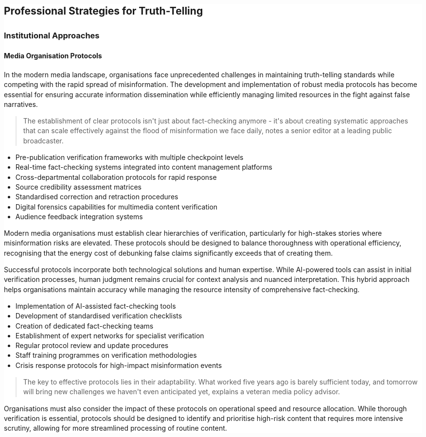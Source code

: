 
## <a id="professional-strategies-for-truth-telling"></a>Professional Strategies for Truth-Telling

### <a id="institutional-approaches"></a>Institutional Approaches

#### <a id="media-organisation-protocols"></a>Media Organisation Protocols

In the modern media landscape, organisations face unprecedented challenges in maintaining truth-telling standards while competing with the rapid spread of misinformation. The development and implementation of robust media protocols has become essential for ensuring accurate information dissemination while efficiently managing limited resources in the fight against false narratives.

> The establishment of clear protocols isn't just about fact-checking anymore - it's about creating systematic approaches that can scale effectively against the flood of misinformation we face daily, notes a senior editor at a leading public broadcaster.

- Pre-publication verification frameworks with multiple checkpoint levels
- Real-time fact-checking systems integrated into content management platforms
- Cross-departmental collaboration protocols for rapid response
- Source credibility assessment matrices
- Standardised correction and retraction procedures
- Digital forensics capabilities for multimedia content verification
- Audience feedback integration systems

Modern media organisations must establish clear hierarchies of verification, particularly for high-stakes stories where misinformation risks are elevated. These protocols should be designed to balance thoroughness with operational efficiency, recognising that the energy cost of debunking false claims significantly exceeds that of creating them.

Successful protocols incorporate both technological solutions and human expertise. While AI-powered tools can assist in initial verification processes, human judgment remains crucial for context analysis and nuanced interpretation. This hybrid approach helps organisations maintain accuracy while managing the resource intensity of comprehensive fact-checking.

- Implementation of AI-assisted fact-checking tools
- Development of standardised verification checklists
- Creation of dedicated fact-checking teams
- Establishment of expert networks for specialist verification
- Regular protocol review and update procedures
- Staff training programmes on verification methodologies
- Crisis response protocols for high-impact misinformation events

> The key to effective protocols lies in their adaptability. What worked five years ago is barely sufficient today, and tomorrow will bring new challenges we haven't even anticipated yet, explains a veteran media policy advisor.

Organisations must also consider the impact of these protocols on operational speed and resource allocation. While thorough verification is essential, protocols should be designed to identify and prioritise high-risk content that requires more intensive scrutiny, allowing for more streamlined processing of routine content.
